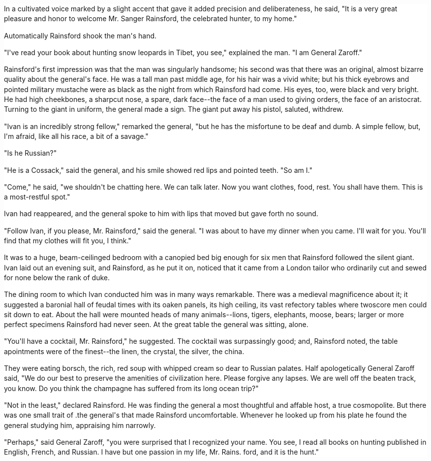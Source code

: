 In a cultivated voice marked by a slight accent that gave it added precision and deliberateness, he said, "It is a very great pleasure and honor to welcome Mr. Sanger Rainsford, the celebrated hunter, to my home."

Automatically Rainsford shook the man's hand.

"I've read your book about hunting snow leopards in Tibet, you see," explained the man. "I am General Zaroff."

Rainsford's first impression was that the man was singularly handsome; his second was that there was an original, almost bizarre quality about the general's face. He was a tall man past middle age, for his hair was a vivid white; but his thick eyebrows and pointed military mustache were as black as the night from which Rainsford had come. His eyes, too, were black and very bright. He had high cheekbones, a sharpcut nose, a spare, dark face--the face of a man used to giving orders, the face of an aristocrat. Turning to the giant in uniform, the general made a sign. The giant put away his pistol, saluted, withdrew.

"Ivan is an incredibly strong fellow," remarked the general, "but he has the misfortune to be deaf and dumb. A simple fellow, but, I'm afraid, like all his race, a bit of a savage."

"Is he Russian?"

"He is a Cossack," said the general, and his smile showed red lips and pointed teeth. "So am I."

"Come," he said, "we shouldn't be chatting here. We can talk later. Now you want clothes, food, rest. You shall have them. This is a most-restful spot."

Ivan had reappeared, and the general spoke to him with lips that moved but gave forth no sound.

"Follow Ivan, if you please, Mr. Rainsford," said the general. "I was about to have my dinner when you came. I'll wait for you. You'll find that my clothes will fit you, I think."

It was to a huge, beam-ceilinged bedroom with a canopied bed big enough for six men that Rainsford followed the silent giant. Ivan laid out an evening suit, and Rainsford, as he put it on, noticed that it came from a London tailor who ordinarily cut and sewed for none below the rank of duke.

The dining room to which Ivan conducted him was in many ways remarkable. There was a medieval magnificence about it; it suggested a baronial hall of feudal times with its oaken panels, its high ceiling, its vast refectory tables where twoscore men could sit down to eat. About the hall were mounted heads of many animals--lions, tigers, elephants, moose, bears; larger or more perfect specimens Rainsford had never seen. At the great table the general was sitting, alone.

"You'll have a cocktail, Mr. Rainsford," he suggested. The cocktail was surpassingly good; and, Rainsford noted, the table apointments were of the finest--the linen, the crystal, the silver, the china.

They were eating borsch, the rich, red soup with whipped cream so dear to Russian palates. Half apologetically General Zaroff said, "We do our best to preserve the amenities of civilization here. Please forgive any lapses. We are well off the beaten track, you know. Do you think the champagne has suffered from its long ocean trip?"

"Not in the least," declared Rainsford. He was finding the general a most thoughtful and affable host, a true cosmopolite. But there was one small trait of .the general's that made Rainsford uncomfortable. Whenever he looked up from his plate he found the general studying him, appraising him narrowly.

"Perhaps," said General Zaroff, "you were surprised that I recognized your name. You see, I read all books on hunting published in English, French, and Russian. I have but one passion in my life, Mr. Rains. ford, and it is the hunt."
